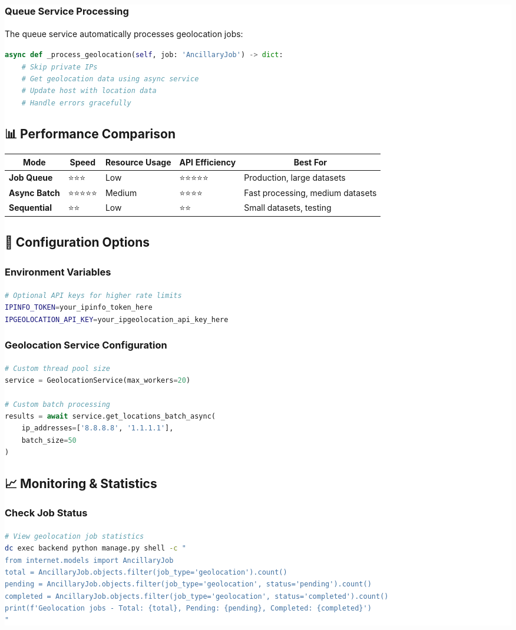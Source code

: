 ### Queue Service Processing
The queue service automatically processes geolocation jobs:
```python
async def _process_geolocation(self, job: 'AncillaryJob') -> dict:
    # Skip private IPs
    # Get geolocation data using async service  
    # Update host with location data
    # Handle errors gracefully
```

## 📊 Performance Comparison

| Mode | Speed | Resource Usage | API Efficiency | Best For |
|------|-------|----------------|----------------|----------|
| **Job Queue** | ⭐⭐⭐ | Low | ⭐⭐⭐⭐⭐ | Production, large datasets |
| **Async Batch** | ⭐⭐⭐⭐⭐ | Medium | ⭐⭐⭐⭐ | Fast processing, medium datasets |
| **Sequential** | ⭐⭐ | Low | ⭐⭐ | Small datasets, testing |

## 🔧 Configuration Options

### Environment Variables
```bash
# Optional API keys for higher rate limits
IPINFO_TOKEN=your_ipinfo_token_here
IPGEOLOCATION_API_KEY=your_ipgeolocation_api_key_here
```

### Geolocation Service Configuration
```python
# Custom thread pool size
service = GeolocationService(max_workers=20)

# Custom batch processing
results = await service.get_locations_batch_async(
    ip_addresses=['8.8.8.8', '1.1.1.1'], 
    batch_size=50
)
```

## 📈 Monitoring & Statistics

### Check Job Status
```bash
# View geolocation job statistics
dc exec backend python manage.py shell -c "
from internet.models import AncillaryJob
total = AncillaryJob.objects.filter(job_type='geolocation').count()
pending = AncillaryJob.objects.filter(job_type='geolocation', status='pending').count()
completed = AncillaryJob.objects.filter(job_type='geolocation', status='completed').count()
print(f'Geolocation jobs - Total: {total}, Pending: {pending}, Completed: {completed}')
"
```
